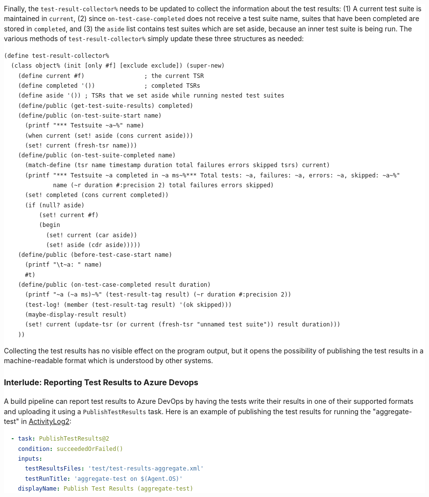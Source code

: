 Finally, the `test-result-collector%` needs to be updated to collect the
information about the test results: (1) A current test suite is maintained in
`current`, (2) since `on-test-case-completed` does not receive a test suite
name, suites that have been completed are stored in `completed`, and (3) the
`aside` list contains test suites which are set aside, because an inner test
suite is being run.  The various methods of `test-result-collector%` simply
update these three structures as needed:

```racket
(define test-result-collector%
  (class object% (init [only #f] [exclude exclude]) (super-new)
    (define current #f)                 ; the current TSR
    (define completed '())              ; completed TSRs
    (define aside '()) ; TSRs that we set aside while running nested test suites
    (define/public (get-test-suite-results) completed)
    (define/public (on-test-suite-start name)
      (printf "*** Testsuite ~a~%" name)
      (when current (set! aside (cons current aside)))
      (set! current (fresh-tsr name)))
    (define/public (on-test-suite-completed name)
      (match-define (tsr name timestamp duration total failures errors skipped tsrs) current)
      (printf "*** Testsuite ~a completed in ~a ms~%*** Total tests: ~a, failures: ~a, errors: ~a, skipped: ~a~%"
              name (~r duration #:precision 2) total failures errors skipped)
      (set! completed (cons current completed))
      (if (null? aside)
          (set! current #f)
          (begin
            (set! current (car aside))
            (set! aside (cdr aside)))))
    (define/public (before-test-case-start name)
      (printf "\t~a: " name)
      #t)
    (define/public (on-test-case-completed result duration)
      (printf "~a (~a ms)~%" (test-result-tag result) (~r duration #:precision 2))
      (test-log! (member (test-result-tag result) '(ok skipped)))
      (maybe-display-result result)
      (set! current (update-tsr (or current (fresh-tsr "unnamed test suite")) result duration)))
    ))
```

Collecting the test results has no visible effect on the program output, but
it opens the possibility of publishing the test results in a machine-readable
format which is understood by other systems.

### Interlude: Reporting Test Results to Azure Devops

A build pipeline can report test results to Azure DevOps by having the tests
write their results in one of their supported formats and uploading it using a
`PublishTestResults` task.  Here is an example of publishing the test results
for running the "aggregate-test" in [ActivityLog2][al2]:

```yaml
  - task: PublishTestResults@2
    condition: succeededOrFailed()
    inputs:
      testResultsFiles: 'test/test-results-aggregate.xml'
      testRunTitle: 'aggregate-test on $(Agent.OS)'
    displayName: Publish Test Results (aggregate-test)
```


[rackunit]: https://docs.racket-lang.org/rackunit/api.html
[ru-checks]: https://docs.racket-lang.org/rackunit/api.html#%28part._.Checks%29
[test-case]: https://docs.racket-lang.org/rackunit/api.html?#(form._((lib._rackunit%2Fmain..rkt)._test-case))
[test-suite]: https://docs.racket-lang.org/rackunit/api.html?#(form._((lib._rackunit%2Fmain..rkt)._test-suite))
[junit-schema]: https://github.com/windyroad/JUnit-Schema/blob/master/JUnit.xsd
[al2]: https://github.com/alex-hhh/ActivityLog2
[foldts]: https://docs.racket-lang.org/rackunit/internals.html#%28def._%28%28lib._rackunit%2Fmain..rkt%29._foldts-test-suite%29%29
[ctr]: https://github.com/alex-hhh/ActivityLog2/blob/master/test/custom-test-runner.rkt
[az-common]: https://github.com/alex-hhh/ActivityLog2/blob/master/etc/scripts/azure-common.yml